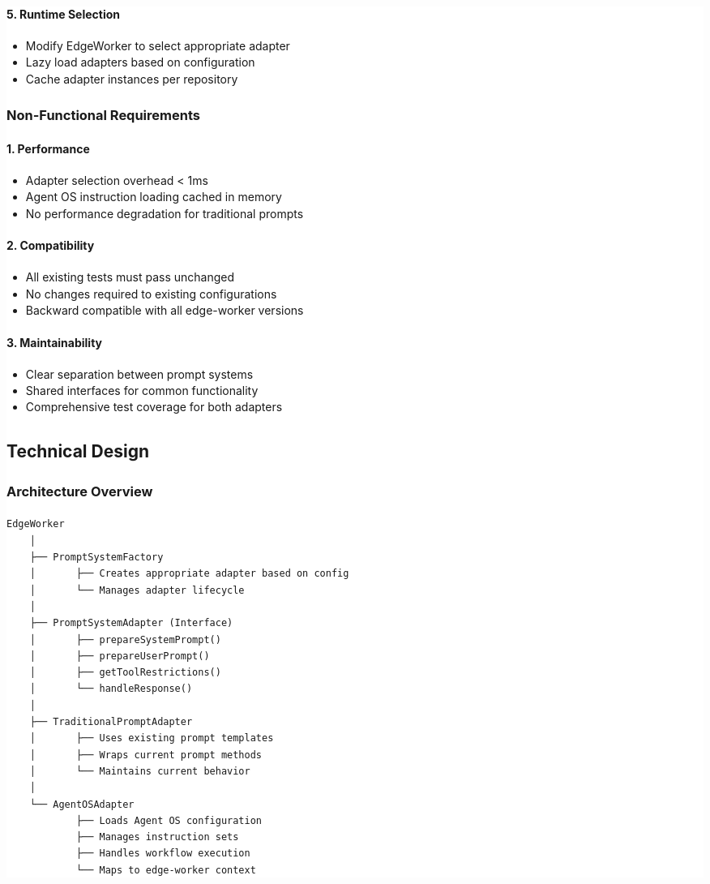 #### 5. Runtime Selection
- Modify EdgeWorker to select appropriate adapter
- Lazy load adapters based on configuration
- Cache adapter instances per repository

### Non-Functional Requirements

#### 1. Performance
- Adapter selection overhead < 1ms
- Agent OS instruction loading cached in memory
- No performance degradation for traditional prompts

#### 2. Compatibility
- All existing tests must pass unchanged
- No changes required to existing configurations
- Backward compatible with all edge-worker versions

#### 3. Maintainability
- Clear separation between prompt systems
- Shared interfaces for common functionality
- Comprehensive test coverage for both adapters

## Technical Design

### Architecture Overview

```
EdgeWorker
    │
    ├── PromptSystemFactory
    │       ├── Creates appropriate adapter based on config
    │       └── Manages adapter lifecycle
    │
    ├── PromptSystemAdapter (Interface)
    │       ├── prepareSystemPrompt()
    │       ├── prepareUserPrompt()
    │       ├── getToolRestrictions()
    │       └── handleResponse()
    │
    ├── TraditionalPromptAdapter
    │       ├── Uses existing prompt templates
    │       ├── Wraps current prompt methods
    │       └── Maintains current behavior
    │
    └── AgentOSAdapter
            ├── Loads Agent OS configuration
            ├── Manages instruction sets
            ├── Handles workflow execution
            └── Maps to edge-worker context
```
